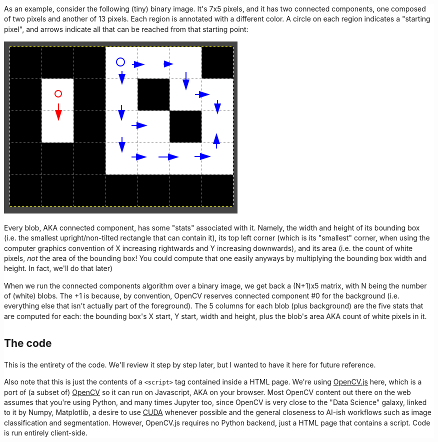 As an example, consider the following (tiny) binary image. It's 7x5 pixels, and it has two connected components, one composed of two pixels and another of 13 pixels. Each region is annotated with a different color. A circle on each region indicates a "starting pixel", and arrows indicate all that can be reached from that starting point:

![a binary image with two white regions, along with arrows that indicate the connectivity from one pixel to another neighboring one](./_resources/11b3e65a633bfc6b63b3f105a4a111ac.png)

Every blob, AKA connected component, has some "stats" associated with it. Namely, the width and height of its bounding box (i.e. the smallest upright/non-tilted rectangle that can contain it), its top left corner (which is its "smallest" corner, when using the computer graphics convention of X increasing rightwards and Y increasing downwards), and its area (i.e. the count of white pixels, _not_ the area of the bounding box! You could compute that one easily anyways by multiplying the bounding box width and height. In fact, we'll do that later)

When we run the connected components algorithm over a binary image, we get back a (N+1)x5 matrix, with N being the number of (white) blobs. The +1 is because, by convention, OpenCV reserves connected component #0 for the background (i.e. everything else that isn't actually part of the foreground). The 5 columns for each blob (plus background) are the five stats that are computed for each: the bounding box's X start, Y start, width and height, plus the blob's area AKA count of white pixels in it.

## The code

This is the entirety of the code. We'll review it step by step later, but I wanted to have it here for future reference.

Also note that this is just the contents of a `<script>` tag contained inside a HTML page. We're using [OpenCV.js](https://docs.opencv.org/4.x/df/d0a/tutorial_js_intro.html) here, which is a port of (a subset of) [OpenCV](https://opencv.org/) so it can run on Javascript, AKA on your browser. Most OpenCV content out there on the web assumes that you're using Python, and many times Jupyter too, since OpenCV is very close to the "Data Science" galaxy, linked to it by Numpy, Matplotlib, a desire to use [CUDA](https://docs.nvidia.com/cuda/doc/index.html) whenever possible and the general closeness to AI-ish workflows such as image classification and segmentation. However, OpenCV.js requires no Python backend, just a HTML page that contains a script. Code is run entirely client-side.
